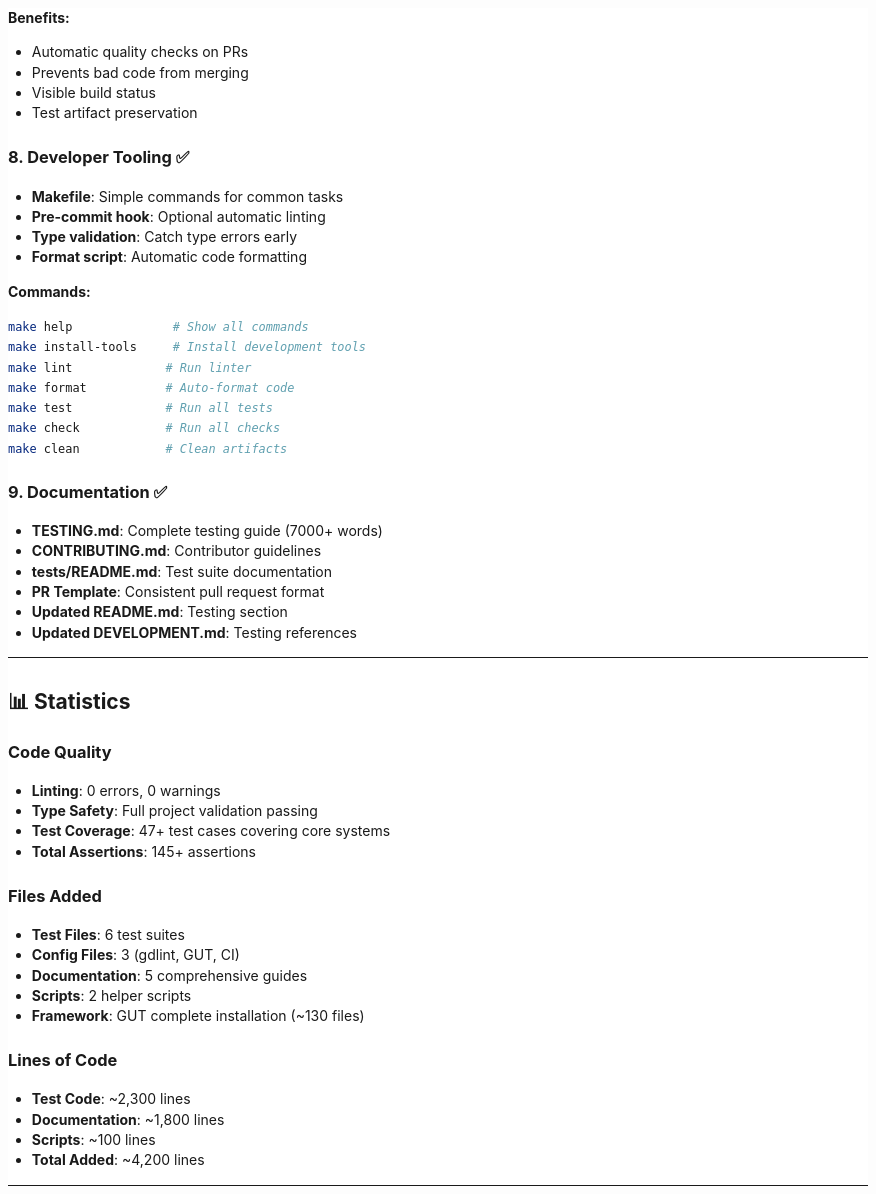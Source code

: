 **Benefits:**
- Automatic quality checks on PRs
- Prevents bad code from merging
- Visible build status
- Test artifact preservation

### 8. **Developer Tooling** ✅
- **Makefile**: Simple commands for common tasks
- **Pre-commit hook**: Optional automatic linting
- **Type validation**: Catch type errors early
- **Format script**: Automatic code formatting

**Commands:**
```bash
make help              # Show all commands
make install-tools     # Install development tools
make lint             # Run linter
make format           # Auto-format code
make test             # Run all tests
make check            # Run all checks
make clean            # Clean artifacts
```

### 9. **Documentation** ✅
- **TESTING.md**: Complete testing guide (7000+ words)
- **CONTRIBUTING.md**: Contributor guidelines
- **tests/README.md**: Test suite documentation
- **PR Template**: Consistent pull request format
- **Updated README.md**: Testing section
- **Updated DEVELOPMENT.md**: Testing references

---

## 📊 Statistics

### Code Quality
- **Linting**: 0 errors, 0 warnings
- **Type Safety**: Full project validation passing
- **Test Coverage**: 47+ test cases covering core systems
- **Total Assertions**: 145+ assertions

### Files Added
- **Test Files**: 6 test suites
- **Config Files**: 3 (gdlint, GUT, CI)
- **Documentation**: 5 comprehensive guides
- **Scripts**: 2 helper scripts
- **Framework**: GUT complete installation (~130 files)

### Lines of Code
- **Test Code**: ~2,300 lines
- **Documentation**: ~1,800 lines
- **Scripts**: ~100 lines
- **Total Added**: ~4,200 lines

---